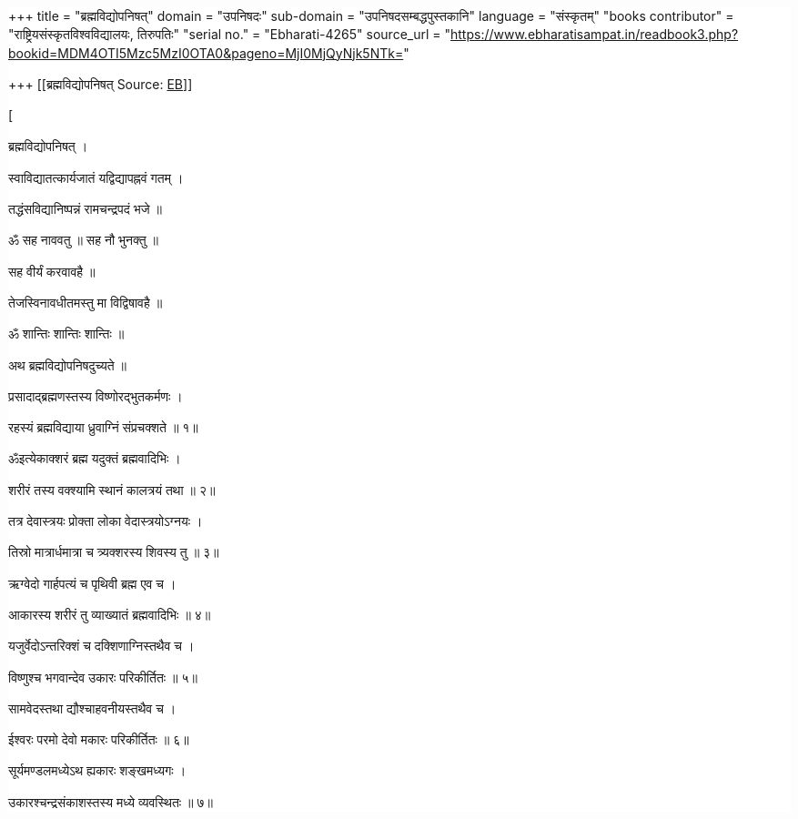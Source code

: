 +++
title = "ब्रह्मविद्योपनिषत्"
domain = "उपनिषदः"
sub-domain = "उपनिषदसम्बद्धपुस्तकानि"
language = "संस्कृतम्"
"books contributor" = "राष्ट्रियसंस्कृतविश्वविद्यालयः, तिरुपतिः"
"serial no." = "Ebharati-4265"
source_url = "https://www.ebharatisampat.in/readbook3.php?bookid=MDM4OTI5Mzc5MzI0OTA0&pageno=MjI0MjQyNjk5NTk="

+++
[[ब्रह्मविद्योपनिषत्	Source: [EB](https://www.ebharatisampat.in/readbook3.php?bookid=MDM4OTI5Mzc5MzI0OTA0&pageno=MjI0MjQyNjk5NTk=)]]

\[





ब्रह्मविद्योपनिषत् ।



स्वाविद्यातत्कार्यजातं यद्विद्यापह्नवं गतम् ।

तद्धंसविद्यानिष्पन्नं रामचन्द्रपदं भजे ॥

ॐ सह नाववतु ॥ सह नौ भुनक्तु ॥

सह वीर्यं करवावहै ॥

तेजस्विनावधीतमस्तु मा विद्विषावहै ॥

ॐ शान्तिः शान्तिः शान्तिः ॥

अथ ब्रह्मविद्योपनिषदुच्यते ॥

प्रसादाद्ब्रह्मणस्तस्य विष्णोरद्भुतकर्मणः ।

रहस्यं ब्रह्मविद्याया ध्रुवाग्निं संप्रचक्शते ॥ १॥

ॐइत्येकाक्शरं ब्रह्म यदुक्तं ब्रह्मवादिभिः ।

शरीरं तस्य वक्श्यामि स्थानं कालत्रयं तथा ॥ २॥

तत्र देवास्त्रयः प्रोक्ता लोका वेदास्त्रयोऽग्नयः ।

तिस्रो मात्रार्धमात्रा च त्र्यक्शरस्य शिवस्य तु ॥ ३॥

ऋग्वेदो गार्हपत्यं च पृथिवी ब्रह्म एव च ।

आकारस्य शरीरं तु व्याख्यातं ब्रह्मवादिभिः ॥ ४॥

यजुर्वेदोऽन्तरिक्शं च दक्शिणाग्निस्तथैव च ।

विष्णुश्च भगवान्देव उकारः परिकीर्तितः ॥ ५॥

सामवेदस्तथा द्यौश्चाहवनीयस्तथैव च ।

ईश्वरः परमो देवो मकारः परिकीर्तितः ॥ ६॥

सूर्यमण्डलमध्येऽथ ह्यकारः शङ्खमध्यगः ।

उकारश्चन्द्रसंकाशस्तस्य मध्ये व्यवस्थितः ॥ ७॥
